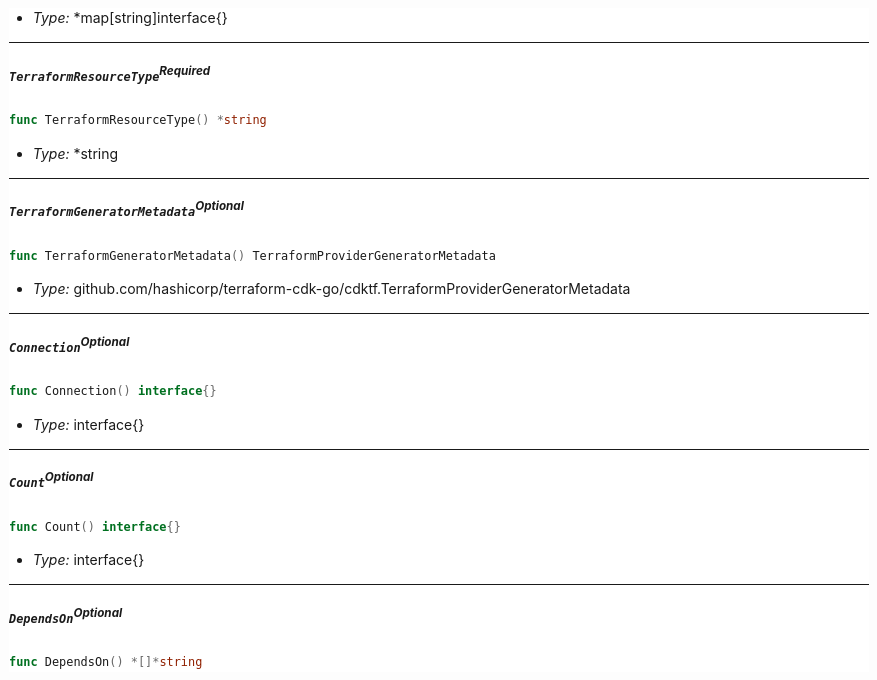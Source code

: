 - *Type:* *map[string]interface{}

---

##### `TerraformResourceType`<sup>Required</sup> <a name="TerraformResourceType" id="@cdktf/provider-snowflake.userPublicKeys.UserPublicKeys.property.terraformResourceType"></a>

```go
func TerraformResourceType() *string
```

- *Type:* *string

---

##### `TerraformGeneratorMetadata`<sup>Optional</sup> <a name="TerraformGeneratorMetadata" id="@cdktf/provider-snowflake.userPublicKeys.UserPublicKeys.property.terraformGeneratorMetadata"></a>

```go
func TerraformGeneratorMetadata() TerraformProviderGeneratorMetadata
```

- *Type:* github.com/hashicorp/terraform-cdk-go/cdktf.TerraformProviderGeneratorMetadata

---

##### `Connection`<sup>Optional</sup> <a name="Connection" id="@cdktf/provider-snowflake.userPublicKeys.UserPublicKeys.property.connection"></a>

```go
func Connection() interface{}
```

- *Type:* interface{}

---

##### `Count`<sup>Optional</sup> <a name="Count" id="@cdktf/provider-snowflake.userPublicKeys.UserPublicKeys.property.count"></a>

```go
func Count() interface{}
```

- *Type:* interface{}

---

##### `DependsOn`<sup>Optional</sup> <a name="DependsOn" id="@cdktf/provider-snowflake.userPublicKeys.UserPublicKeys.property.dependsOn"></a>

```go
func DependsOn() *[]*string
```
